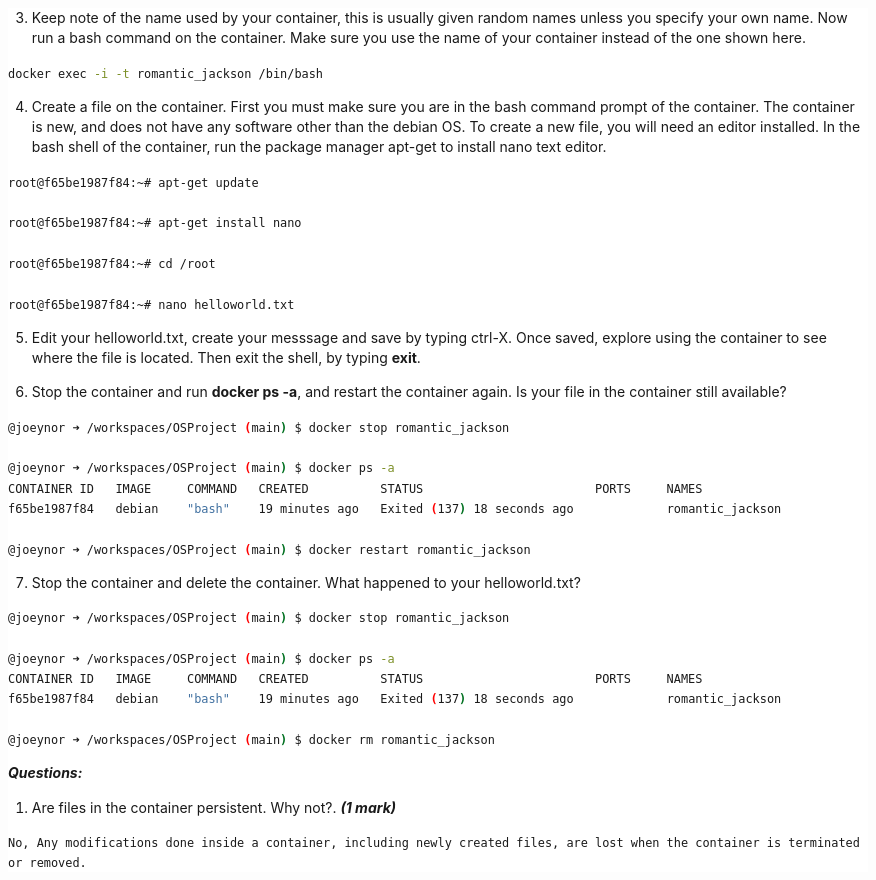 3. Keep note of the name used by your container, this is usually given random names unless you specify your own name. Now run a bash command on the container. Make sure you use the name of your container instead of the one shown here. 
```bash
docker exec -i -t romantic_jackson /bin/bash
```

4. Create a file on the container. First you must make sure you are in the bash command prompt of the container. The container is new, and does not have any software other than the debian OS. To create a new file, you will need an editor installed. In the bash shell of the container, run the package manager apt-get to install nano text editor. 

```bash
root@f65be1987f84:~# apt-get update      

root@f65be1987f84:~# apt-get install nano

root@f65be1987f84:~# cd /root

root@f65be1987f84:~# nano helloworld.txt
```

5. Edit your helloworld.txt, create your messsage and save by typing ctrl-X. Once saved, explore using the container to see where the file is located. Then exit the shell, by typing **exit**.

6. Stop the container and run **docker ps -a**, and restart the container again. Is your file in the container still available?
```bash 
@joeynor ➜ /workspaces/OSProject (main) $ docker stop romantic_jackson

@joeynor ➜ /workspaces/OSProject (main) $ docker ps -a
CONTAINER ID   IMAGE     COMMAND   CREATED          STATUS                        PORTS     NAMES
f65be1987f84   debian    "bash"    19 minutes ago   Exited (137) 18 seconds ago             romantic_jackson

@joeynor ➜ /workspaces/OSProject (main) $ docker restart romantic_jackson
```

7. Stop the container and delete the container. What happened to your helloworld.txt?

```bash 
@joeynor ➜ /workspaces/OSProject (main) $ docker stop romantic_jackson

@joeynor ➜ /workspaces/OSProject (main) $ docker ps -a
CONTAINER ID   IMAGE     COMMAND   CREATED          STATUS                        PORTS     NAMES
f65be1987f84   debian    "bash"    19 minutes ago   Exited (137) 18 seconds ago             romantic_jackson

@joeynor ➜ /workspaces/OSProject (main) $ docker rm romantic_jackson
```

***Questions:***

1. Are files in the container persistent. Why not?. ***(1 mark)*** 
```
No, Any modifications done inside a container, including newly created files, are lost when the container is terminated or removed.
```
